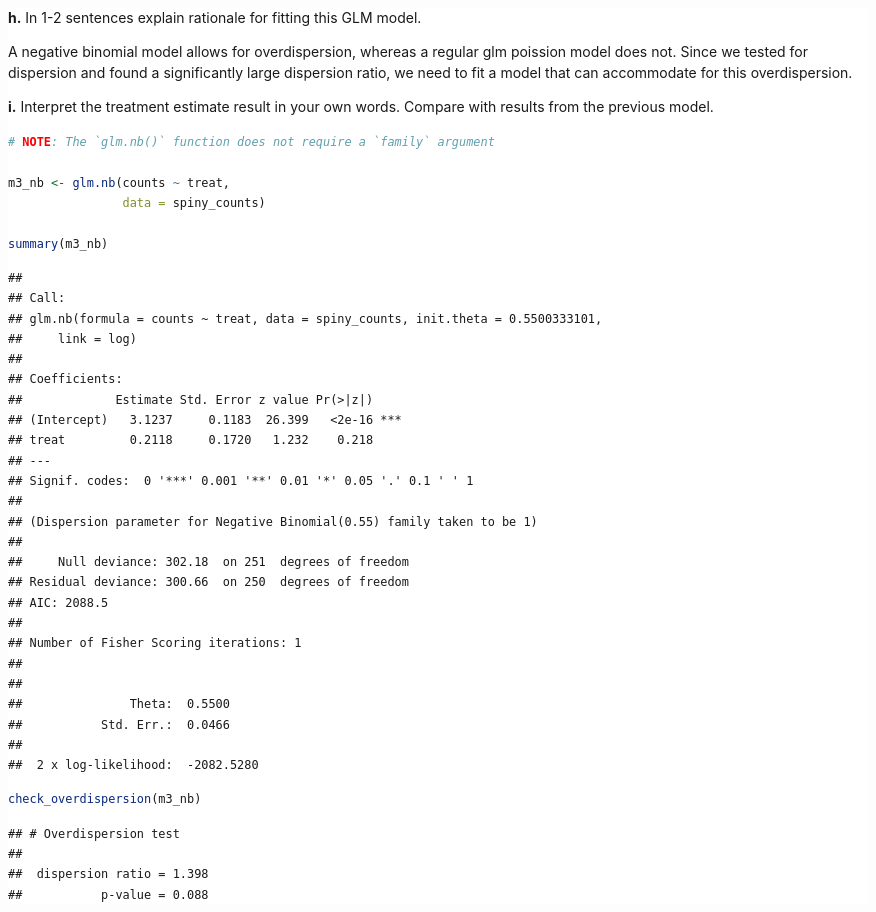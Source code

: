 **h.** In 1-2 sentences explain rationale for fitting this GLM model.

A negative binomial model allows for overdispersion, whereas a regular glm poission model does not. Since we tested for dispersion and found a significantly large dispersion ratio, we need to fit a model that can accommodate for this overdispersion.

**i.** Interpret the treatment estimate result in your own words. Compare with results from the previous model.


``` r
# NOTE: The `glm.nb()` function does not require a `family` argument

m3_nb <- glm.nb(counts ~ treat,
                data = spiny_counts)

summary(m3_nb)
```

```
## 
## Call:
## glm.nb(formula = counts ~ treat, data = spiny_counts, init.theta = 0.5500333101, 
##     link = log)
## 
## Coefficients:
##             Estimate Std. Error z value Pr(>|z|)    
## (Intercept)   3.1237     0.1183  26.399   <2e-16 ***
## treat         0.2118     0.1720   1.232    0.218    
## ---
## Signif. codes:  0 '***' 0.001 '**' 0.01 '*' 0.05 '.' 0.1 ' ' 1
## 
## (Dispersion parameter for Negative Binomial(0.55) family taken to be 1)
## 
##     Null deviance: 302.18  on 251  degrees of freedom
## Residual deviance: 300.66  on 250  degrees of freedom
## AIC: 2088.5
## 
## Number of Fisher Scoring iterations: 1
## 
## 
##               Theta:  0.5500 
##           Std. Err.:  0.0466 
## 
##  2 x log-likelihood:  -2082.5280
```



``` r
check_overdispersion(m3_nb)
```

```
## # Overdispersion test
## 
##  dispersion ratio = 1.398
##           p-value = 0.088
```
